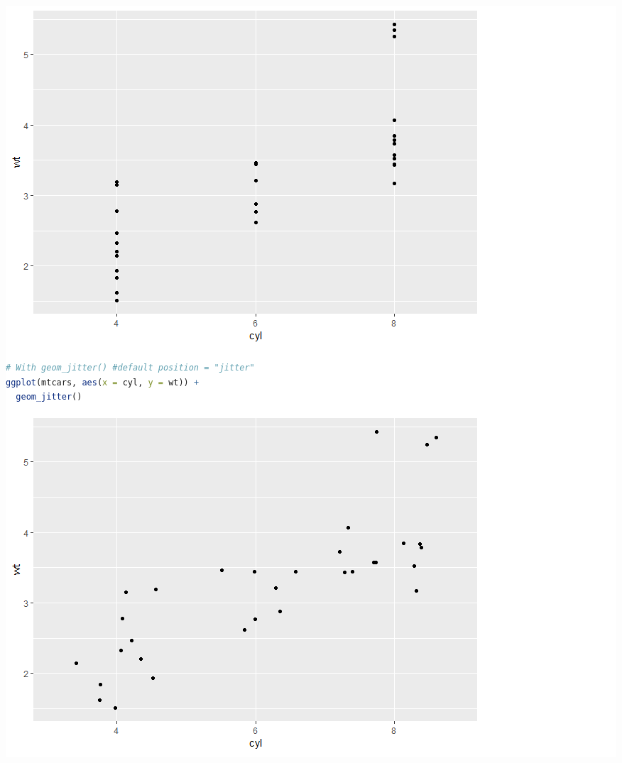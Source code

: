 ![](JN_Bio720_Assignment4_ggplot_files/figure-html/unnamed-chunk-12-1.png)

```r
# With geom_jitter() #default position = "jitter"
ggplot(mtcars, aes(x = cyl, y = wt)) +
  geom_jitter()
```

![](JN_Bio720_Assignment4_ggplot_files/figure-html/unnamed-chunk-12-2.png)
